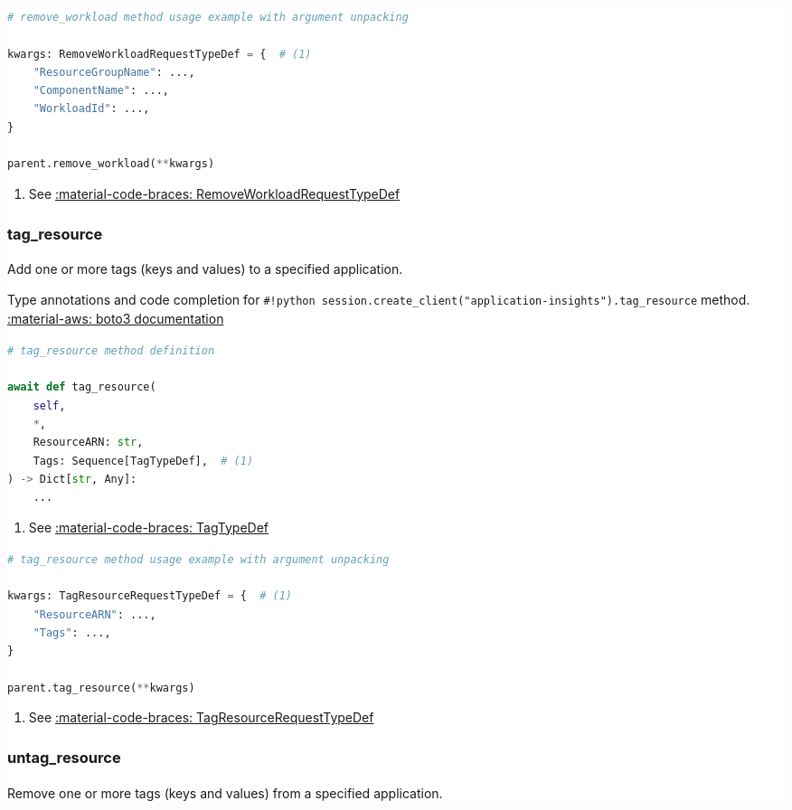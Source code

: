

```python
# remove_workload method usage example with argument unpacking

kwargs: RemoveWorkloadRequestTypeDef = {  # (1)
    "ResourceGroupName": ...,
    "ComponentName": ...,
    "WorkloadId": ...,
}

parent.remove_workload(**kwargs)
```

1. See [:material-code-braces: RemoveWorkloadRequestTypeDef](./type_defs.md#removeworkloadrequesttypedef) 

### tag\_resource

Add one or more tags (keys and values) to a specified application.

Type annotations and code completion for `#!python session.create_client("application-insights").tag_resource` method.
[:material-aws: boto3 documentation](https://boto3.amazonaws.com/v1/documentation/api/latest/reference/services/application-insights/client/tag_resource.html)

```python
# tag_resource method definition

await def tag_resource(
    self,
    *,
    ResourceARN: str,
    Tags: Sequence[TagTypeDef],  # (1)
) -> Dict[str, Any]:
    ...
```

1. See [:material-code-braces: TagTypeDef](./type_defs.md#tagtypedef) 


```python
# tag_resource method usage example with argument unpacking

kwargs: TagResourceRequestTypeDef = {  # (1)
    "ResourceARN": ...,
    "Tags": ...,
}

parent.tag_resource(**kwargs)
```

1. See [:material-code-braces: TagResourceRequestTypeDef](./type_defs.md#tagresourcerequesttypedef) 

### untag\_resource

Remove one or more tags (keys and values) from a specified application.
